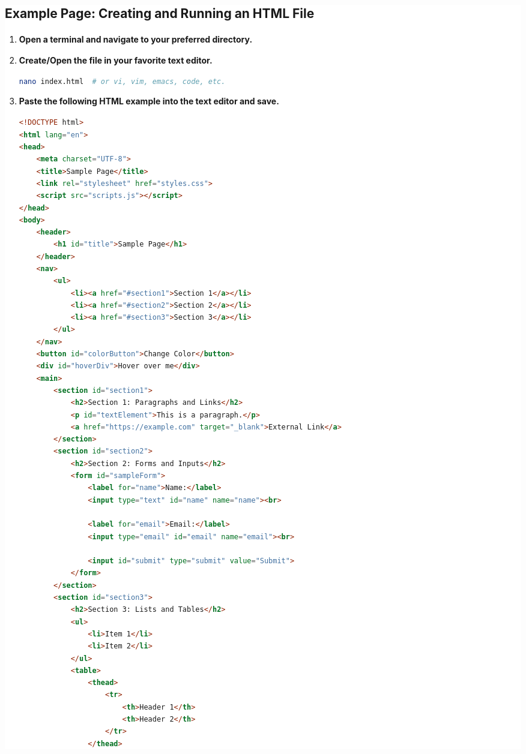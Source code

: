 
## Example Page: Creating and Running an HTML File

1. **Open a terminal and navigate to your preferred directory.**

2. **Create/Open the file in your favorite text editor.**

    ```bash
    nano index.html  # or vi, vim, emacs, code, etc.
    ```

3. **Paste the following HTML example into the text editor and save.**

    ```html
    <!DOCTYPE html>
    <html lang="en">
    <head>
        <meta charset="UTF-8">
        <title>Sample Page</title>
        <link rel="stylesheet" href="styles.css">
        <script src="scripts.js"></script>
    </head>
    <body>
        <header>
            <h1 id="title">Sample Page</h1>
        </header>
        <nav>
            <ul>
                <li><a href="#section1">Section 1</a></li>
                <li><a href="#section2">Section 2</a></li>
                <li><a href="#section3">Section 3</a></li>
            </ul>
        </nav>
        <button id="colorButton">Change Color</button>
        <div id="hoverDiv">Hover over me</div>
        <main>
            <section id="section1">
                <h2>Section 1: Paragraphs and Links</h2>
                <p id="textElement">This is a paragraph.</p>
                <a href="https://example.com" target="_blank">External Link</a>
            </section>
            <section id="section2">
                <h2>Section 2: Forms and Inputs</h2>
                <form id="sampleForm">
                    <label for="name">Name:</label>
                    <input type="text" id="name" name="name"><br>

                    <label for="email">Email:</label>
                    <input type="email" id="email" name="email"><br>

                    <input id="submit" type="submit" value="Submit">
                </form>
            </section>
            <section id="section3">
                <h2>Section 3: Lists and Tables</h2>
                <ul>
                    <li>Item 1</li>
                    <li>Item 2</li>
                </ul>
                <table>
                    <thead>
                        <tr>
                            <th>Header 1</th>
                            <th>Header 2</th>
                        </tr>
                    </thead>